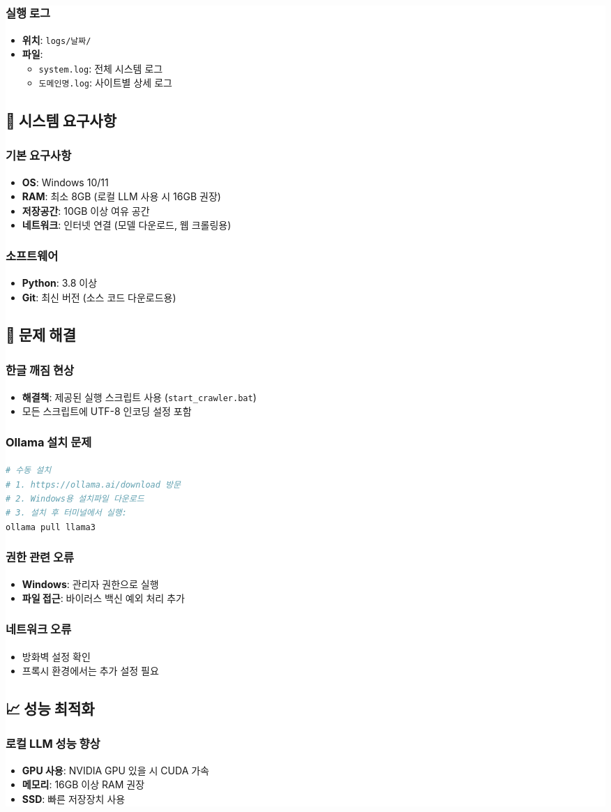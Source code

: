 ### 실행 로그
- **위치**: `logs/날짜/`
- **파일**: 
  - `system.log`: 전체 시스템 로그
  - `도메인명.log`: 사이트별 상세 로그

## 🔧 시스템 요구사항

### 기본 요구사항
- **OS**: Windows 10/11
- **RAM**: 최소 8GB (로컬 LLM 사용 시 16GB 권장)
- **저장공간**: 10GB 이상 여유 공간
- **네트워크**: 인터넷 연결 (모델 다운로드, 웹 크롤링용)

### 소프트웨어
- **Python**: 3.8 이상
- **Git**: 최신 버전 (소스 코드 다운로드용)

## 🚨 문제 해결

### 한글 깨짐 현상
- **해결책**: 제공된 실행 스크립트 사용 (`start_crawler.bat`)
- 모든 스크립트에 UTF-8 인코딩 설정 포함

### Ollama 설치 문제
```bash
# 수동 설치
# 1. https://ollama.ai/download 방문
# 2. Windows용 설치파일 다운로드
# 3. 설치 후 터미널에서 실행:
ollama pull llama3
```

### 권한 관련 오류
- **Windows**: 관리자 권한으로 실행
- **파일 접근**: 바이러스 백신 예외 처리 추가

### 네트워크 오류
- 방화벽 설정 확인
- 프록시 환경에서는 추가 설정 필요

## 📈 성능 최적화

### 로컬 LLM 성능 향상
- **GPU 사용**: NVIDIA GPU 있을 시 CUDA 가속
- **메모리**: 16GB 이상 RAM 권장
- **SSD**: 빠른 저장장치 사용
